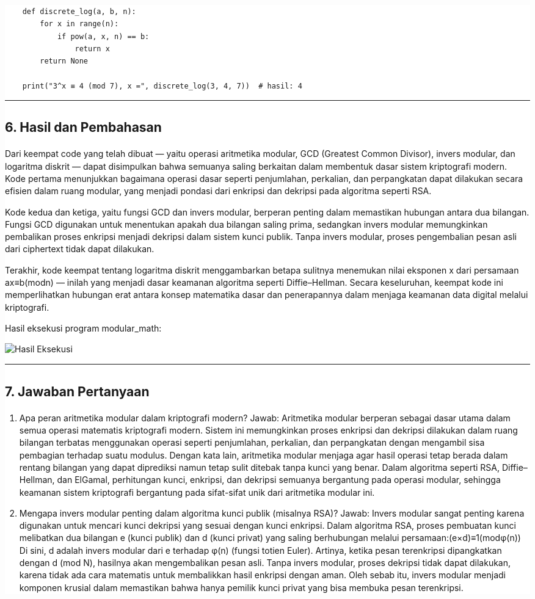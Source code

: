        def discrete_log(a, b, n):
            for x in range(n):
                if pow(a, x, n) == b:
                    return x
            return None

        print("3^x ≡ 4 (mod 7), x =", discrete_log(3, 4, 7))  # hasil: 4

---

## 6. Hasil dan Pembahasan
Dari keempat code yang telah dibuat — yaitu operasi aritmetika modular, GCD (Greatest Common Divisor), invers modular, dan logaritma diskrit — dapat disimpulkan bahwa semuanya saling berkaitan dalam membentuk dasar sistem kriptografi modern. Kode pertama menunjukkan bagaimana operasi dasar seperti penjumlahan, perkalian, dan perpangkatan dapat dilakukan secara efisien dalam ruang modular, yang menjadi pondasi dari enkripsi dan dekripsi pada algoritma seperti RSA.

Kode kedua dan ketiga, yaitu fungsi GCD dan invers modular, berperan penting dalam memastikan hubungan antara dua bilangan. Fungsi GCD digunakan untuk menentukan apakah dua bilangan saling prima, sedangkan invers modular memungkinkan pembalikan proses enkripsi menjadi dekripsi dalam sistem kunci publik. Tanpa invers modular, proses pengembalian pesan asli dari ciphertext tidak dapat dilakukan.

Terakhir, kode keempat tentang logaritma diskrit menggambarkan betapa sulitnya menemukan nilai eksponen x dari persamaan ax≡b(modn) — inilah yang menjadi dasar keamanan algoritma seperti Diffie–Hellman. Secara keseluruhan, keempat kode ini memperlihatkan hubungan erat antara konsep matematika dasar dan penerapannya dalam menjaga keamanan data digital melalui kriptografi. 

Hasil eksekusi program modular_math:

![Hasil Eksekusi](screenshots/output.png)

---

## 7. Jawaban Pertanyaan
1. Apa peran aritmetika modular dalam kriptografi modern?
Jawab: Aritmetika modular berperan sebagai dasar utama dalam semua operasi matematis kriptografi modern. Sistem ini memungkinkan proses enkripsi dan dekripsi dilakukan dalam ruang bilangan terbatas menggunakan operasi seperti penjumlahan, perkalian, dan perpangkatan dengan mengambil sisa pembagian terhadap suatu modulus. Dengan kata lain, aritmetika modular menjaga agar hasil operasi tetap berada dalam rentang bilangan yang dapat diprediksi namun tetap sulit ditebak tanpa kunci yang benar. Dalam algoritma seperti RSA, Diffie–Hellman, dan ElGamal, perhitungan kunci, enkripsi, dan dekripsi semuanya bergantung pada operasi modular, sehingga keamanan sistem kriptografi bergantung pada sifat-sifat unik dari aritmetika modular ini.

2. Mengapa invers modular penting dalam algoritma kunci publik (misalnya RSA)?
Jawab: Invers modular sangat penting karena digunakan untuk mencari kunci dekripsi yang sesuai dengan kunci enkripsi. Dalam algoritma RSA, proses pembuatan kunci melibatkan dua bilangan e (kunci publik) dan d (kunci privat) yang saling berhubungan melalui persamaan:(e×d)≡1(modφ(n))
Di sini, d adalah invers modular dari e terhadap φ(n) (fungsi totien Euler). Artinya, ketika pesan terenkripsi dipangkatkan dengan d (mod N), hasilnya akan mengembalikan pesan asli. Tanpa invers modular, proses dekripsi tidak dapat dilakukan, karena tidak ada cara matematis untuk membalikkan hasil enkripsi dengan aman. Oleh sebab itu, invers modular menjadi komponen krusial dalam memastikan bahwa hanya pemilik kunci privat yang bisa membuka pesan terenkripsi.
